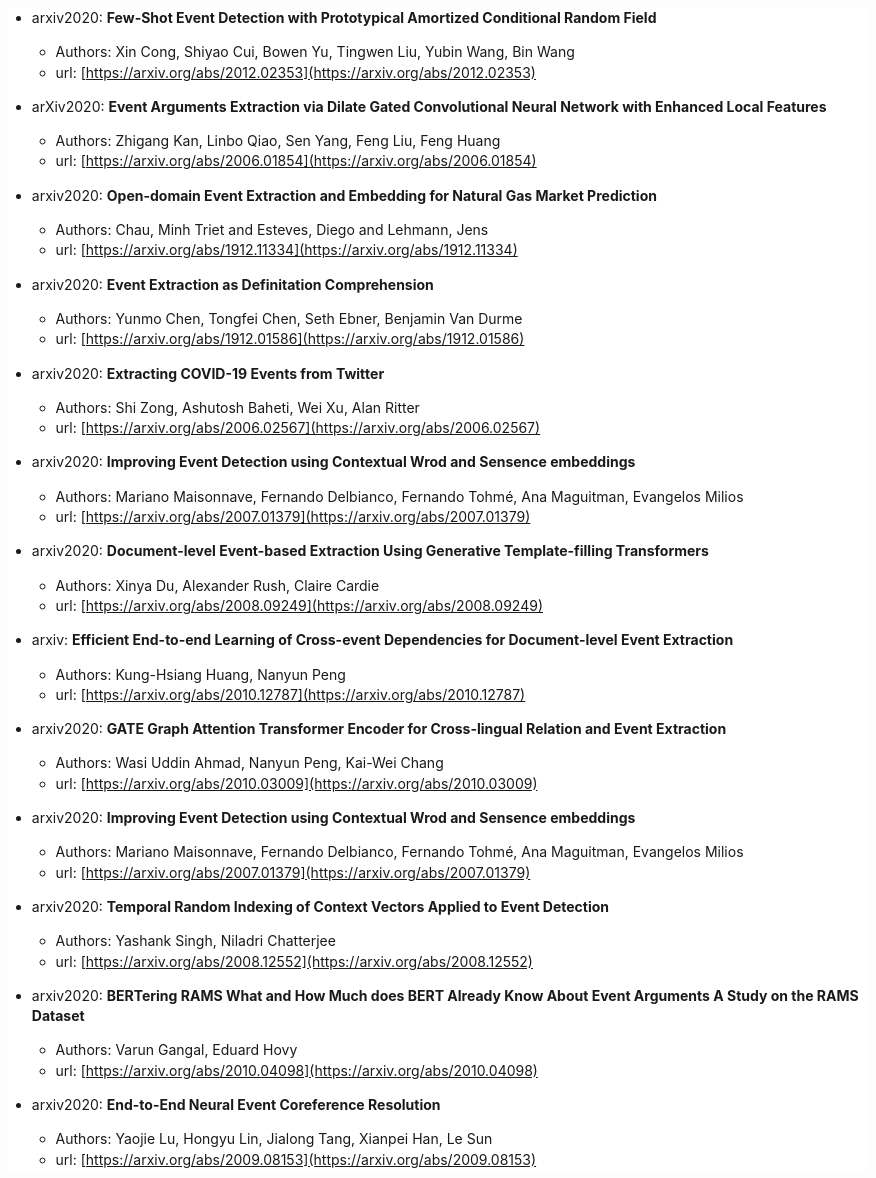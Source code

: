 * arxiv2020: **Few-Shot Event Detection with Prototypical Amortized Conditional Random Field**
    * Authors: Xin Cong, Shiyao Cui, Bowen Yu, Tingwen Liu, Yubin Wang, Bin Wang
    * url: [https://arxiv.org/abs/2012.02353](https://arxiv.org/abs/2012.02353)

* arXiv2020: **Event Arguments Extraction via Dilate Gated Convolutional Neural Network with Enhanced Local Features**
    * Authors: Zhigang Kan, Linbo Qiao, Sen Yang, Feng Liu, Feng Huang
    * url: [https://arxiv.org/abs/2006.01854](https://arxiv.org/abs/2006.01854)
    
* arxiv2020: **Open-domain Event Extraction and Embedding for Natural Gas Market Prediction**
    * Authors: Chau, Minh Triet and Esteves, Diego and Lehmann, Jens
    * url: [https://arxiv.org/abs/1912.11334](https://arxiv.org/abs/1912.11334)

* arxiv2020: **Event Extraction as Definitation Comprehension**
    * Authors: Yunmo Chen, Tongfei Chen, Seth Ebner, Benjamin Van Durme
    * url: [https://arxiv.org/abs/1912.01586](https://arxiv.org/abs/1912.01586)
   
* arxiv2020: **Extracting COVID-19 Events from Twitter**
    * Authors: Shi Zong, Ashutosh Baheti, Wei Xu, Alan Ritter
    * url: [https://arxiv.org/abs/2006.02567](https://arxiv.org/abs/2006.02567)
    
* arxiv2020: **Improving Event Detection using Contextual Wrod and Sensence embeddings**
    * Authors: Mariano Maisonnave, Fernando Delbianco, Fernando Tohmé, Ana Maguitman, Evangelos Milios
    * url: [https://arxiv.org/abs/2007.01379](https://arxiv.org/abs/2007.01379)    
   
* arxiv2020: **Document-level Event-based Extraction Using Generative Template-filling Transformers**
    * Authors: Xinya Du, Alexander Rush, Claire Cardie
    * url: [https://arxiv.org/abs/2008.09249](https://arxiv.org/abs/2008.09249)
    
* arxiv: **Efficient End-to-end Learning of Cross-event Dependencies for Document-level Event Extraction**
    * Authors: Kung-Hsiang Huang, Nanyun Peng
    * url: [https://arxiv.org/abs/2010.12787](https://arxiv.org/abs/2010.12787)
    
* arxiv2020: **GATE Graph Attention Transformer Encoder for Cross-lingual Relation and Event Extraction**
    * Authors: Wasi Uddin Ahmad, Nanyun Peng, Kai-Wei Chang
    * url: [https://arxiv.org/abs/2010.03009](https://arxiv.org/abs/2010.03009)

* arxiv2020: **Improving Event Detection using Contextual Wrod and Sensence embeddings**
    * Authors: Mariano Maisonnave, Fernando Delbianco, Fernando Tohmé, Ana Maguitman, Evangelos Milios
    * url: [https://arxiv.org/abs/2007.01379](https://arxiv.org/abs/2007.01379)
    
* arxiv2020: **Temporal Random Indexing of Context Vectors Applied to Event Detection**
    * Authors: Yashank Singh, Niladri Chatterjee
    * url: [https://arxiv.org/abs/2008.12552](https://arxiv.org/abs/2008.12552)
    
* arxiv2020: **BERTering RAMS What and How Much does BERT Already Know About Event Arguments A Study on the RAMS Dataset**
    * Authors: Varun Gangal, Eduard Hovy
    * url: [https://arxiv.org/abs/2010.04098](https://arxiv.org/abs/2010.04098)

* arxiv2020: **End-to-End Neural Event Coreference Resolution**
    * Authors: Yaojie Lu, Hongyu Lin, Jialong Tang, Xianpei Han, Le Sun
    * url: [https://arxiv.org/abs/2009.08153](https://arxiv.org/abs/2009.08153)
